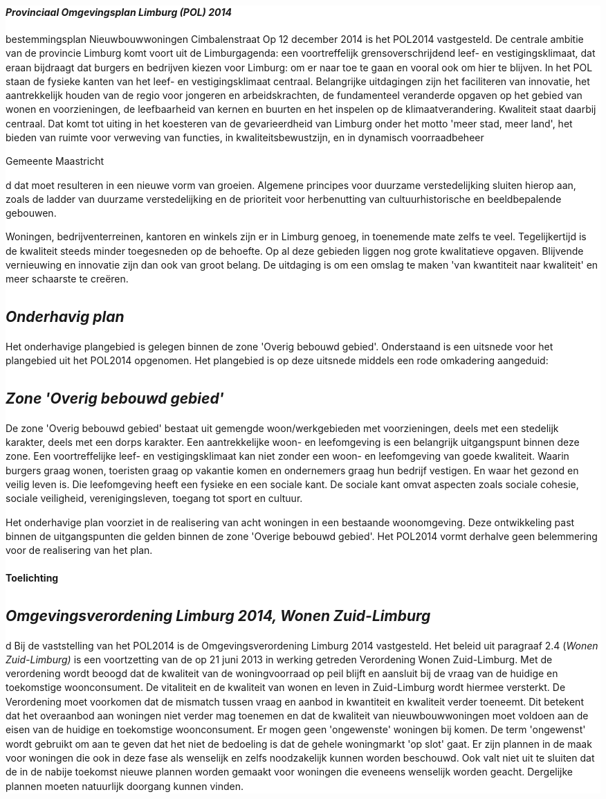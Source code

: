 #### *Provinciaal Omgevingsplan Limburg (POL) 2014*

 bestemmingsplan Nieuwbouwwoningen Cimbalenstraat Op 12 december 2014 is het POL2014 vastgesteld. De centrale ambitie van de provincie Limburg komt voort uit de Limburgagenda: een voortreffelijk grensoverschrijdend leef- en vestigingsklimaat, dat eraan bijdraagt dat burgers en bedrijven kiezen voor Limburg: om er naar toe te gaan en vooral ook om hier te blijven. In het POL staan de fysieke kanten van het leef- en vestigingsklimaat centraal. Belangrijke uitdagingen zijn het faciliteren van innovatie, het aantrekkelijk houden van de regio voor jongeren en arbeidskrachten, de fundamenteel veranderde opgaven op het gebied van wonen en voorzieningen, de leefbaarheid van kernen en buurten en het inspelen op de klimaatverandering. Kwaliteit staat daarbij centraal. Dat komt tot uiting in het koesteren van de gevarieerdheid van Limburg onder het motto 'meer stad, meer land', het bieden van ruimte voor verweving van functies, in kwaliteitsbewustzijn, en in dynamisch voorraadbeheer

Gemeente Maastricht

d dat moet resulteren in een nieuwe vorm van groeien. Algemene principes voor duurzame verstedelijking sluiten hierop aan, zoals de ladder van duurzame verstedelijking en de prioriteit voor herbenutting van cultuurhistorische en beeldbepalende gebouwen.

Woningen, bedrijventerreinen, kantoren en winkels zijn er in Limburg genoeg, in toenemende mate zelfs te veel. Tegelijkertijd is de kwaliteit steeds minder toegesneden op de behoefte. Op al deze gebieden liggen nog grote kwalitatieve opgaven. Blijvende vernieuwing en innovatie zijn dan ook van groot belang. De uitdaging is om een omslag te maken 'van kwantiteit naar kwaliteit' en meer schaarste te creëren.

## *Onderhavig plan*

Het onderhavige plangebied is gelegen binnen de zone 'Overig bebouwd gebied'. Onderstaand is een uitsnede voor het plangebied uit het POL2014 opgenomen. Het plangebied is op deze uitsnede middels een rode omkadering aangeduid:

## *Zone 'Overig bebouwd gebied'*

De zone 'Overig bebouwd gebied' bestaat uit gemengde woon/werkgebieden met voorzieningen, deels met een stedelijk karakter, deels met een dorps karakter. Een aantrekkelijke woon- en leefomgeving is een belangrijk uitgangspunt binnen deze zone. Een voortreffelijke leef- en vestigingsklimaat kan niet zonder een woon- en leefomgeving van goede kwaliteit. Waarin burgers graag wonen, toeristen graag op vakantie komen en ondernemers graag hun bedrijf vestigen. En waar het gezond en veilig leven is. Die leefomgeving heeft een fysieke en een sociale kant. De sociale kant omvat aspecten zoals sociale cohesie, sociale veiligheid, verenigingsleven, toegang tot sport en cultuur.

Het onderhavige plan voorziet in de realisering van acht woningen in een bestaande woonomgeving. Deze ontwikkeling past binnen de uitgangspunten die gelden binnen de zone 'Overige bebouwd gebied'. Het POL2014 vormt derhalve geen belemmering voor de realisering van het plan.

#### Toelichting

## *Omgevingsverordening Limburg 2014, Wonen Zuid-Limburg*

d Bij de vaststelling van het POL2014 is de Omgevingsverordening Limburg 2014 vastgesteld. Het beleid uit paragraaf 2.4 (*Wonen Zuid-Limburg)* is een voortzetting van de op 21 juni 2013 in werking getreden Verordening Wonen Zuid-Limburg. Met de verordening wordt beoogd dat de kwaliteit van de woningvoorraad op peil blijft en aansluit bij de vraag van de huidige en toekomstige woonconsument. De vitaliteit en de kwaliteit van wonen en leven in Zuid-Limburg wordt hiermee versterkt. De Verordening moet voorkomen dat de mismatch tussen vraag en aanbod in kwantiteit en kwaliteit verder toeneemt. Dit betekent dat het overaanbod aan woningen niet verder mag toenemen en dat de kwaliteit van nieuwbouwwoningen moet voldoen aan de eisen van de huidige en toekomstige woonconsument. Er mogen geen 'ongewenste' woningen bij komen. De term 'ongewenst' wordt gebruikt om aan te geven dat het niet de bedoeling is dat de gehele woningmarkt 'op slot' gaat. Er zijn plannen in de maak voor woningen die ook in deze fase als wenselijk en zelfs noodzakelijk kunnen worden beschouwd. Ook valt niet uit te sluiten dat de in de nabije toekomst nieuwe plannen worden gemaakt voor woningen die eveneens wenselijk worden geacht. Dergelijke plannen moeten natuurlijk doorgang kunnen vinden.
